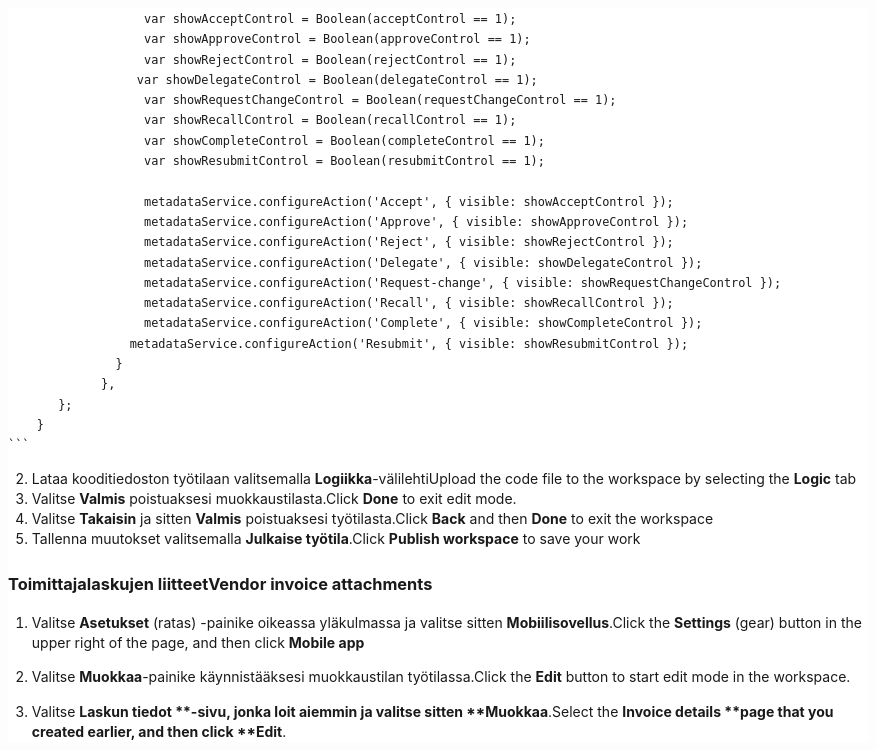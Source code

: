                        var showAcceptControl = Boolean(acceptControl == 1);
                       var showApproveControl = Boolean(approveControl == 1);
                       var showRejectControl = Boolean(rejectControl == 1);
                      var showDelegateControl = Boolean(delegateControl == 1);
                       var showRequestChangeControl = Boolean(requestChangeControl == 1);
                       var showRecallControl = Boolean(recallControl == 1);
                       var showCompleteControl = Boolean(completeControl == 1);
                       var showResubmitControl = Boolean(resubmitControl == 1);

                       metadataService.configureAction('Accept', { visible: showAcceptControl });
                       metadataService.configureAction('Approve', { visible: showApproveControl });
                       metadataService.configureAction('Reject', { visible: showRejectControl });
                       metadataService.configureAction('Delegate', { visible: showDelegateControl });
                       metadataService.configureAction('Request-change', { visible: showRequestChangeControl });
                       metadataService.configureAction('Recall', { visible: showRecallControl });
                       metadataService.configureAction('Complete', { visible: showCompleteControl });
                     metadataService.configureAction('Resubmit', { visible: showResubmitControl });
                   }
                 },
           };
        }
    ```

2.  <span data-ttu-id="0f332-311">Lataa kooditiedoston työtilaan valitsemalla **Logiikka**-välilehti</span><span class="sxs-lookup"><span data-stu-id="0f332-311">Upload the code file to the workspace by selecting the **Logic** tab</span></span>
3.  <span data-ttu-id="0f332-312">Valitse **Valmis** poistuaksesi muokkaustilasta.</span><span class="sxs-lookup"><span data-stu-id="0f332-312">Click **Done** to exit edit mode.</span></span>
4.  <span data-ttu-id="0f332-313">Valitse **Takaisin** ja sitten **Valmis** poistuaksesi työtilasta.</span><span class="sxs-lookup"><span data-stu-id="0f332-313">Click **Back** and then **Done** to exit the workspace</span></span>
5.  <span data-ttu-id="0f332-314">Tallenna muutokset valitsemalla **Julkaise työtila**.</span><span class="sxs-lookup"><span data-stu-id="0f332-314">Click **Publish workspace** to save your work</span></span>

### <a name="vendor-invoice-attachments"></a><span data-ttu-id="0f332-315">Toimittajalaskujen liitteet</span><span class="sxs-lookup"><span data-stu-id="0f332-315">Vendor invoice attachments</span></span>

1. <span data-ttu-id="0f332-316">Valitse **Asetukset** (ratas) -painike oikeassa yläkulmassa ja valitse sitten **Mobiilisovellus**.</span><span class="sxs-lookup"><span data-stu-id="0f332-316">Click the **Settings** (gear) button in the upper right of the page, and then click **Mobile app**</span></span>

2. <span data-ttu-id="0f332-317">Valitse **Muokkaa**-painike käynnistääksesi muokkaustilan työtilassa.</span><span class="sxs-lookup"><span data-stu-id="0f332-317">Click the **Edit** button to start edit mode in the workspace.</span></span>

3. <span data-ttu-id="0f332-318">Valitse <strong>Laskun tiedot \*\*-sivu, jonka loit aiemmin ja valitse sitten \*\*Muokkaa</strong>.</span><span class="sxs-lookup"><span data-stu-id="0f332-318">Select the <strong>Invoice details \*\*page that you created earlier, and then click \*\*Edit</strong>.</span></span>
